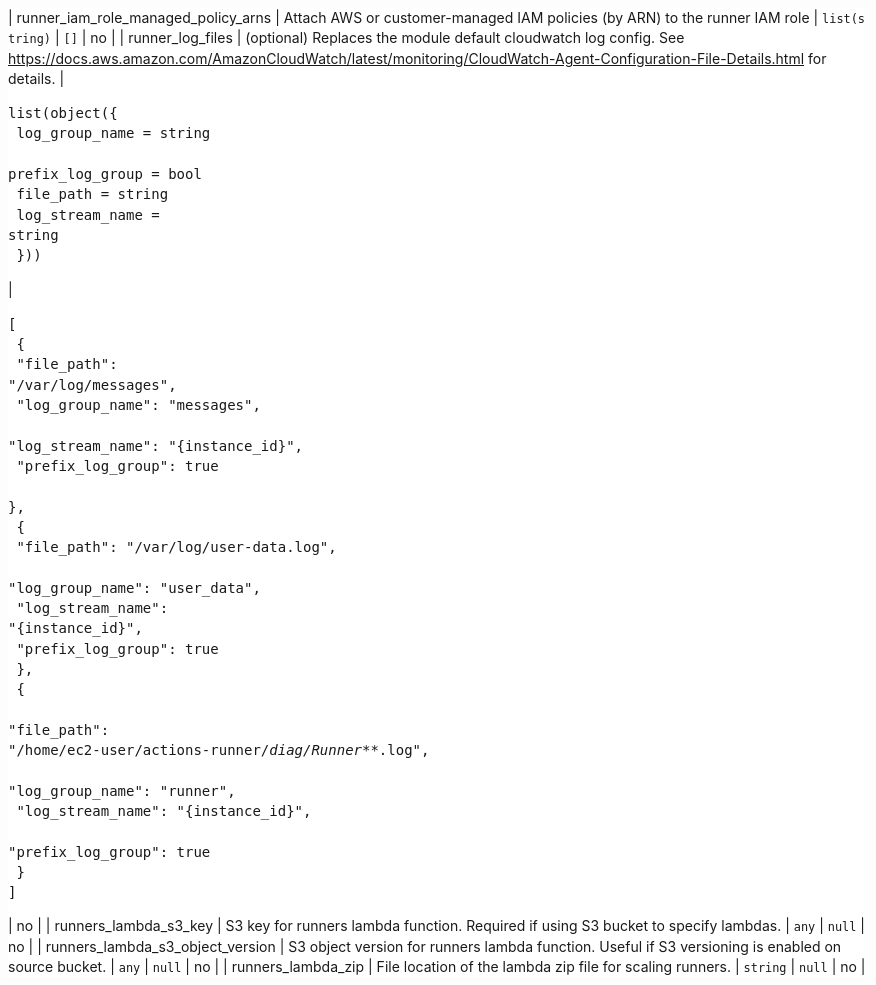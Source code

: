 | runner\_iam\_role\_managed\_policy\_arns  | Attach AWS or customer-managed IAM policies (by ARN) to the runner IAM role                                                                                                                                                                                          | `list(string)`                                                                                                                                                                         | `[]`                                                                                                                                                                                                                                                                                                                                                                                                                                                                                                                                                                         |    no    |
| runner\_log\_files                        | (optional) Replaces the module default cloudwatch log config. See https://docs.aws.amazon.com/AmazonCloudWatch/latest/monitoring/CloudWatch-Agent-Configuration-File-Details.html for details.                                                                       | <pre>list(object({<br>    log_group_name   = string<br>    prefix_log_group = bool<br>    file_path        = string<br>    log_stream_name  = string<br>  }))</pre>                    | <pre>[<br>  {<br>    "file_path": "/var/log/messages",<br>    "log_group_name": "messages",<br>    "log_stream_name": "{instance_id}",<br>    "prefix_log_group": true<br>  },<br>  {<br>    "file_path": "/var/log/user-data.log",<br>    "log_group_name": "user_data",<br>    "log_stream_name": "{instance_id}",<br>    "prefix_log_group": true<br>  },<br>  {<br>    "file_path": "/home/ec2-user/actions-runner/_diag/Runner_**.log",<br>    "log_group_name": "runner",<br>    "log_stream_name": "{instance_id}",<br>    "prefix_log_group": true<br>  }<br>]</pre> |    no    |
| runners\_lambda\_s3\_key                  | S3 key for runners lambda function. Required if using S3 bucket to specify lambdas.                                                                                                                                                                                  | `any`                                                                                                                                                                                  | `null`                                                                                                                                                                                                                                                                                                                                                                                                                                                                                                                                                                       |    no    |
| runners\_lambda\_s3\_object\_version      | S3 object version for runners lambda function. Useful if S3 versioning is enabled on source bucket.                                                                                                                                                                  | `any`                                                                                                                                                                                  | `null`                                                                                                                                                                                                                                                                                                                                                                                                                                                                                                                                                                       |    no    |
| runners\_lambda\_zip                      | File location of the lambda zip file for scaling runners.                                                                                                                                                                                                            | `string`                                                                                                                                                                               | `null`                                                                                                                                                                                                                                                                                                                                                                                                                                                                                                                                                                       |    no    |